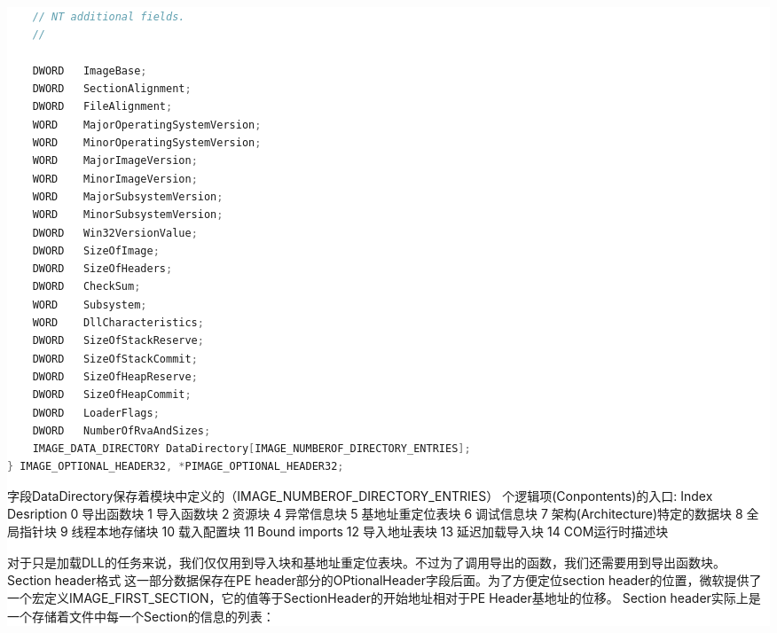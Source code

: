 ``` C 
    // NT additional fields.
    //

    DWORD   ImageBase;
    DWORD   SectionAlignment;
    DWORD   FileAlignment;
    WORD    MajorOperatingSystemVersion;
    WORD    MinorOperatingSystemVersion;
    WORD    MajorImageVersion;
    WORD    MinorImageVersion;
    WORD    MajorSubsystemVersion;
    WORD    MinorSubsystemVersion;
    DWORD   Win32VersionValue;
    DWORD   SizeOfImage;
    DWORD   SizeOfHeaders;
    DWORD   CheckSum;
    WORD    Subsystem;
    WORD    DllCharacteristics;
    DWORD   SizeOfStackReserve;
    DWORD   SizeOfStackCommit;
    DWORD   SizeOfHeapReserve;
    DWORD   SizeOfHeapCommit;
    DWORD   LoaderFlags;
    DWORD   NumberOfRvaAndSizes;
    IMAGE_DATA_DIRECTORY DataDirectory[IMAGE_NUMBEROF_DIRECTORY_ENTRIES];
} IMAGE_OPTIONAL_HEADER32, *PIMAGE_OPTIONAL_HEADER32;
```

字段DataDirectory保存着模块中定义的（IMAGE_NUMBEROF_DIRECTORY_ENTRIES）
个逻辑项(Conpontents)的入口:
Index Desription
0 导出函数块
1 导入函数块
2 资源块
4 异常信息块
5 基地址重定位表块
6 调试信息块
7 架构(Architecture)特定的数据块
8 全局指针块
9 线程本地存储块
10  载入配置块
11  Bound imports
12  导入地址表块
13  延迟加载导入块
14  COM运行时描述块
  
对于只是加载DLL的任务来说，我们仅仅用到导入块和基地址重定位表块。不过为了调用导出的函数，我们还需要用到导出函数块。
Section header格式
  这一部分数据保存在PE header部分的OPtionalHeader字段后面。为了方便定位section header的位置，微软提供了一个宏定义IMAGE_FIRST_SECTION，它的值等于SectionHeader的开始地址相对于PE Header基地址的位移。
  Section header实际上是一个存储着文件中每一个Section的信息的列表：
  